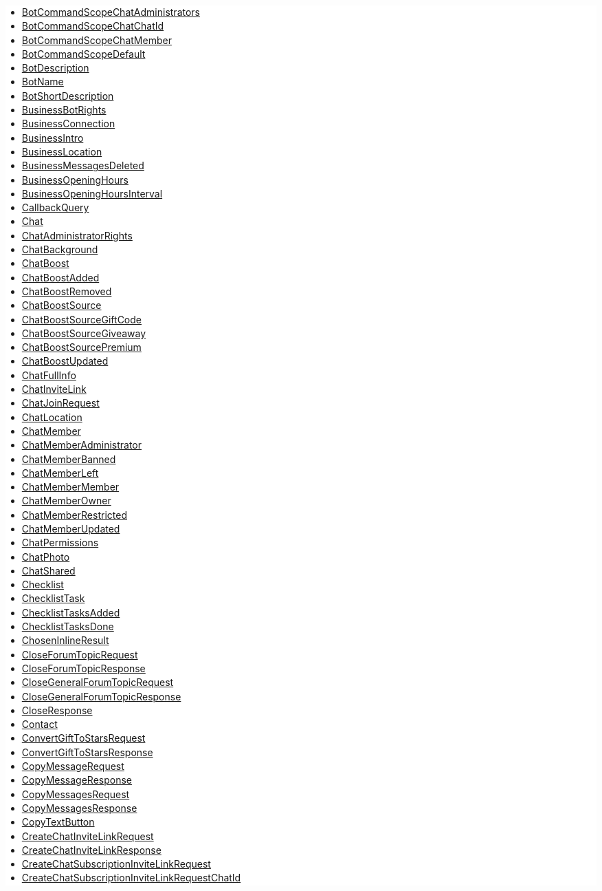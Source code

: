  - [BotCommandScopeChatAdministrators](docs/BotCommandScopeChatAdministrators.md)
 - [BotCommandScopeChatChatId](docs/BotCommandScopeChatChatId.md)
 - [BotCommandScopeChatMember](docs/BotCommandScopeChatMember.md)
 - [BotCommandScopeDefault](docs/BotCommandScopeDefault.md)
 - [BotDescription](docs/BotDescription.md)
 - [BotName](docs/BotName.md)
 - [BotShortDescription](docs/BotShortDescription.md)
 - [BusinessBotRights](docs/BusinessBotRights.md)
 - [BusinessConnection](docs/BusinessConnection.md)
 - [BusinessIntro](docs/BusinessIntro.md)
 - [BusinessLocation](docs/BusinessLocation.md)
 - [BusinessMessagesDeleted](docs/BusinessMessagesDeleted.md)
 - [BusinessOpeningHours](docs/BusinessOpeningHours.md)
 - [BusinessOpeningHoursInterval](docs/BusinessOpeningHoursInterval.md)
 - [CallbackQuery](docs/CallbackQuery.md)
 - [Chat](docs/Chat.md)
 - [ChatAdministratorRights](docs/ChatAdministratorRights.md)
 - [ChatBackground](docs/ChatBackground.md)
 - [ChatBoost](docs/ChatBoost.md)
 - [ChatBoostAdded](docs/ChatBoostAdded.md)
 - [ChatBoostRemoved](docs/ChatBoostRemoved.md)
 - [ChatBoostSource](docs/ChatBoostSource.md)
 - [ChatBoostSourceGiftCode](docs/ChatBoostSourceGiftCode.md)
 - [ChatBoostSourceGiveaway](docs/ChatBoostSourceGiveaway.md)
 - [ChatBoostSourcePremium](docs/ChatBoostSourcePremium.md)
 - [ChatBoostUpdated](docs/ChatBoostUpdated.md)
 - [ChatFullInfo](docs/ChatFullInfo.md)
 - [ChatInviteLink](docs/ChatInviteLink.md)
 - [ChatJoinRequest](docs/ChatJoinRequest.md)
 - [ChatLocation](docs/ChatLocation.md)
 - [ChatMember](docs/ChatMember.md)
 - [ChatMemberAdministrator](docs/ChatMemberAdministrator.md)
 - [ChatMemberBanned](docs/ChatMemberBanned.md)
 - [ChatMemberLeft](docs/ChatMemberLeft.md)
 - [ChatMemberMember](docs/ChatMemberMember.md)
 - [ChatMemberOwner](docs/ChatMemberOwner.md)
 - [ChatMemberRestricted](docs/ChatMemberRestricted.md)
 - [ChatMemberUpdated](docs/ChatMemberUpdated.md)
 - [ChatPermissions](docs/ChatPermissions.md)
 - [ChatPhoto](docs/ChatPhoto.md)
 - [ChatShared](docs/ChatShared.md)
 - [Checklist](docs/Checklist.md)
 - [ChecklistTask](docs/ChecklistTask.md)
 - [ChecklistTasksAdded](docs/ChecklistTasksAdded.md)
 - [ChecklistTasksDone](docs/ChecklistTasksDone.md)
 - [ChosenInlineResult](docs/ChosenInlineResult.md)
 - [CloseForumTopicRequest](docs/CloseForumTopicRequest.md)
 - [CloseForumTopicResponse](docs/CloseForumTopicResponse.md)
 - [CloseGeneralForumTopicRequest](docs/CloseGeneralForumTopicRequest.md)
 - [CloseGeneralForumTopicResponse](docs/CloseGeneralForumTopicResponse.md)
 - [CloseResponse](docs/CloseResponse.md)
 - [Contact](docs/Contact.md)
 - [ConvertGiftToStarsRequest](docs/ConvertGiftToStarsRequest.md)
 - [ConvertGiftToStarsResponse](docs/ConvertGiftToStarsResponse.md)
 - [CopyMessageRequest](docs/CopyMessageRequest.md)
 - [CopyMessageResponse](docs/CopyMessageResponse.md)
 - [CopyMessagesRequest](docs/CopyMessagesRequest.md)
 - [CopyMessagesResponse](docs/CopyMessagesResponse.md)
 - [CopyTextButton](docs/CopyTextButton.md)
 - [CreateChatInviteLinkRequest](docs/CreateChatInviteLinkRequest.md)
 - [CreateChatInviteLinkResponse](docs/CreateChatInviteLinkResponse.md)
 - [CreateChatSubscriptionInviteLinkRequest](docs/CreateChatSubscriptionInviteLinkRequest.md)
 - [CreateChatSubscriptionInviteLinkRequestChatId](docs/CreateChatSubscriptionInviteLinkRequestChatId.md)